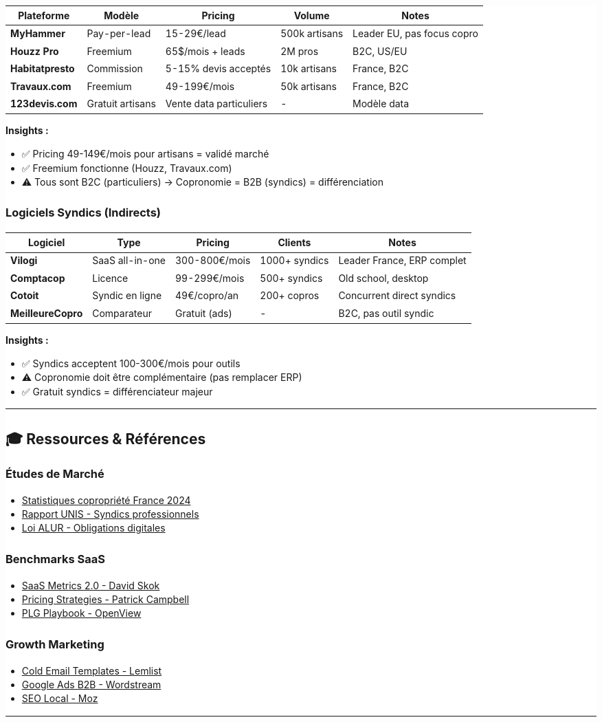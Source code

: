 | Plateforme | Modèle | Pricing | Volume | Notes |
|------------|--------|---------|--------|-------|
| **MyHammer** | Pay-per-lead | 15-29€/lead | 500k artisans | Leader EU, pas focus copro |
| **Houzz Pro** | Freemium | 65$/mois + leads | 2M pros | B2C, US/EU |
| **Habitatpresto** | Commission | 5-15% devis acceptés | 10k artisans | France, B2C |
| **Travaux.com** | Freemium | 49-199€/mois | 50k artisans | France, B2C |
| **123devis.com** | Gratuit artisans | Vente data particuliers | - | Modèle data |

**Insights :**
- ✅ Pricing 49-149€/mois pour artisans = validé marché
- ✅ Freemium fonctionne (Houzz, Travaux.com)
- ⚠️ Tous sont B2C (particuliers) → Copronomie = B2B (syndics) = différenciation

### Logiciels Syndics (Indirects)

| Logiciel | Type | Pricing | Clients | Notes |
|----------|------|---------|---------|-------|
| **Vilogi** | SaaS all-in-one | 300-800€/mois | 1000+ syndics | Leader France, ERP complet |
| **Comptacop** | Licence | 99-299€/mois | 500+ syndics | Old school, desktop |
| **Cotoit** | Syndic en ligne | 49€/copro/an | 200+ copros | Concurrent direct syndics |
| **MeilleureCopro** | Comparateur | Gratuit (ads) | - | B2C, pas outil syndic |

**Insights :**
- ✅ Syndics acceptent 100-300€/mois pour outils
- ⚠️ Copronomie doit être complémentaire (pas remplacer ERP)
- ✅ Gratuit syndics = différenciateur majeur

---

## 🎓 Ressources & Références

### Études de Marché

- [Statistiques copropriété France 2024](https://www.anil.org)
- [Rapport UNIS - Syndics professionnels](https://www.unis-immo.fr)
- [Loi ALUR - Obligations digitales](https://www.legifrance.gouv.fr)

### Benchmarks SaaS

- [SaaS Metrics 2.0 - David Skok](https://www.forentrepreneurs.com/saas-metrics-2/)
- [Pricing Strategies - Patrick Campbell](https://www.profitwell.com/recur/all/pricing-strategy)
- [PLG Playbook - OpenView](https://openviewpartners.com/product-led-growth/)

### Growth Marketing

- [Cold Email Templates - Lemlist](https://www.lemlist.com/cold-email-templates)
- [Google Ads B2B - Wordstream](https://www.wordstream.com/google-ads-b2b)
- [SEO Local - Moz](https://moz.com/learn/seo/local)

---